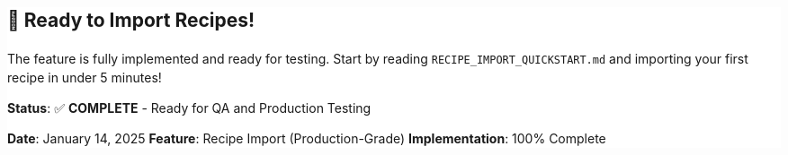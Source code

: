 
## 🚀 **Ready to Import Recipes!**

The feature is fully implemented and ready for testing. Start by reading `RECIPE_IMPORT_QUICKSTART.md` and importing your first recipe in under 5 minutes!

**Status**: ✅ **COMPLETE** - Ready for QA and Production Testing

**Date**: January 14, 2025
**Feature**: Recipe Import (Production-Grade)
**Implementation**: 100% Complete

